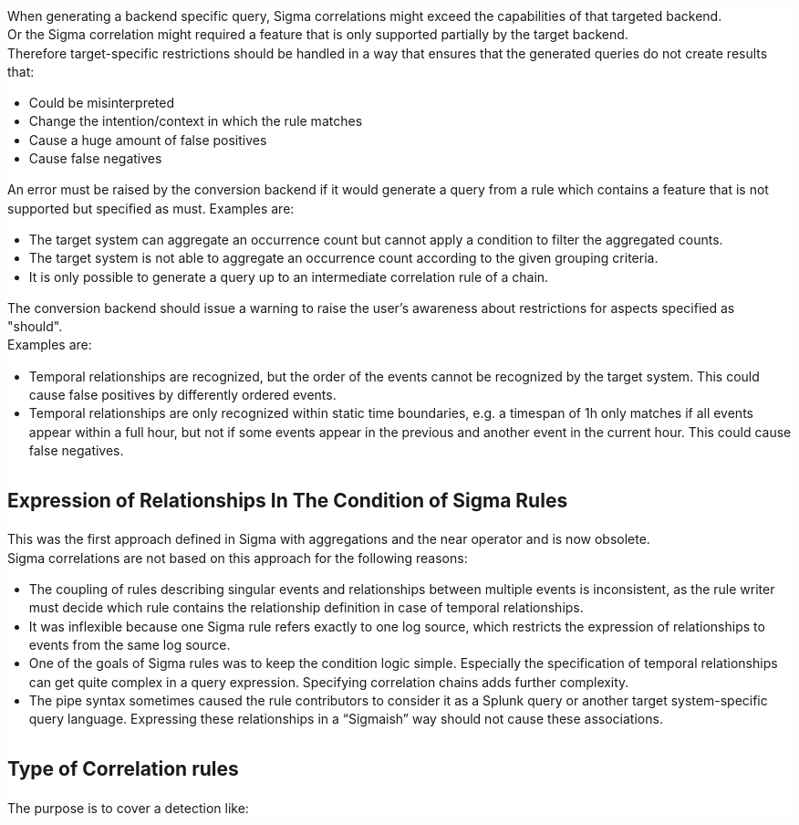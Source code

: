 When generating a backend specific query, Sigma correlations might exceed the capabilities of that targeted backend. \
Or the Sigma correlation might required a feature that is only supported partially by the target backend. \
Therefore target-specific restrictions should be handled in a way that ensures that the generated queries do not create results that:

* Could be misinterpreted
* Change the intention/context in which the rule matches
* Cause a huge amount of false positives
* Cause false negatives

An error must be raised by the conversion backend if it would generate a query from a rule which contains a feature that is not supported but specified as must. Examples are:

* The target system can aggregate an occurrence count but cannot apply a condition to filter the aggregated counts.
* The target system is not able to aggregate an occurrence count according to the given grouping criteria.
* It is only possible to generate a query up to an intermediate correlation rule of a chain.

The conversion backend should issue a warning to raise the user’s awareness about restrictions for aspects specified as "should". \
Examples are:

* Temporal relationships are recognized, but the order of the events cannot be recognized by the target system. This could cause false positives by differently ordered events.
* Temporal relationships are only recognized within static time boundaries, e.g. a timespan of 1h only matches if all events appear within a full hour, but not if some events appear in the previous and another event in the current hour. This could cause false negatives.

## Expression of Relationships In The Condition of Sigma Rules

This was the first approach defined in Sigma with aggregations and the near operator and is now obsolete. \
Sigma correlations are not based on this approach for the following reasons:

* The coupling of rules describing singular events and relationships between multiple events is inconsistent, as the rule writer must decide which rule contains the relationship definition in case of temporal relationships.
* It was inflexible because one Sigma rule refers exactly to one log source, which restricts the expression of relationships to events from the same log source.
* One of the goals of Sigma rules was to keep the condition logic simple. Especially the specification of temporal relationships can get quite complex in a query expression. Specifying correlation chains adds further complexity.
* The pipe syntax sometimes caused the rule contributors to consider it as a Splunk query or another target system-specific query language. Expressing these relationships in a “Sigmaish” way should not cause these associations.

## Type of Correlation rules

The purpose is to cover a detection like:
